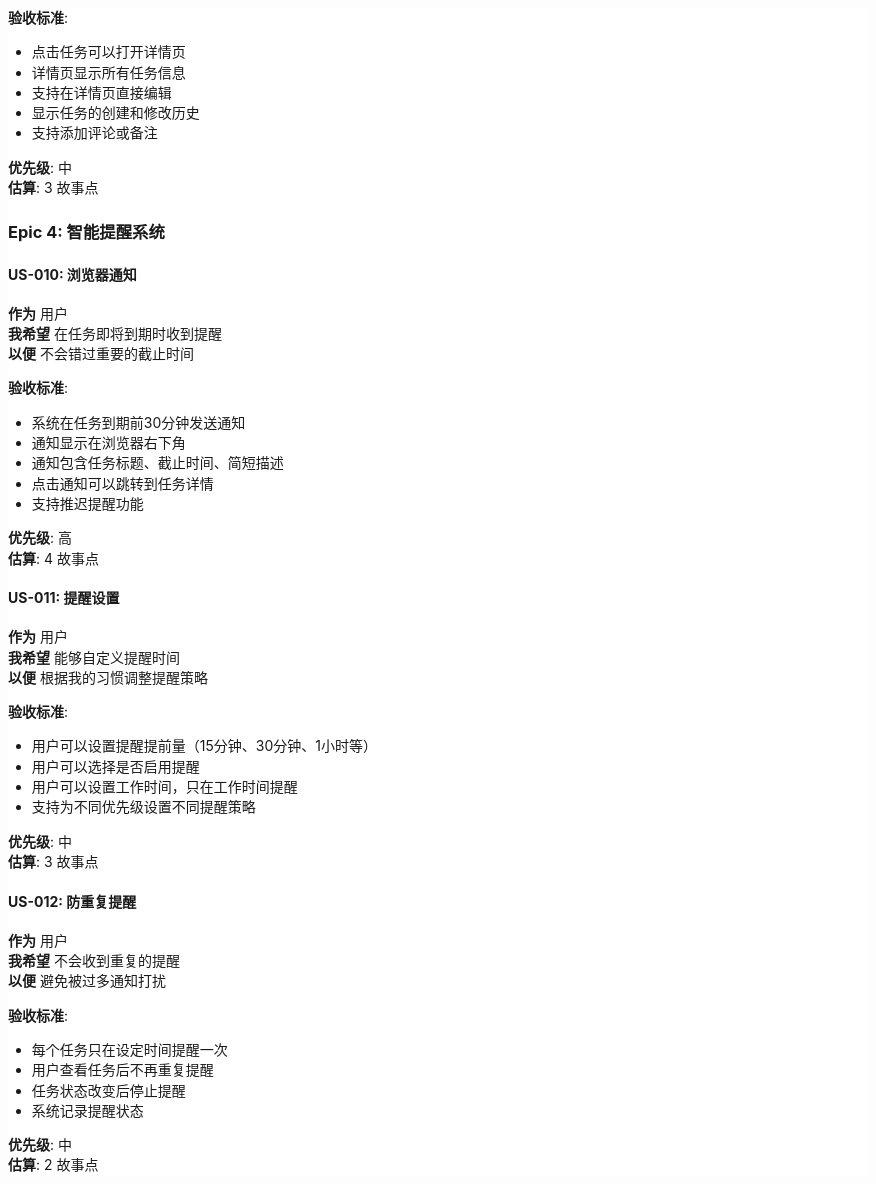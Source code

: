 **验收标准**:
- 点击任务可以打开详情页
- 详情页显示所有任务信息
- 支持在详情页直接编辑
- 显示任务的创建和修改历史
- 支持添加评论或备注

**优先级**: 中  
**估算**: 3 故事点

### Epic 4: 智能提醒系统

#### US-010: 浏览器通知
**作为** 用户  
**我希望** 在任务即将到期时收到提醒  
**以便** 不会错过重要的截止时间  

**验收标准**:
- 系统在任务到期前30分钟发送通知
- 通知显示在浏览器右下角
- 通知包含任务标题、截止时间、简短描述
- 点击通知可以跳转到任务详情
- 支持推迟提醒功能

**优先级**: 高  
**估算**: 4 故事点

#### US-011: 提醒设置
**作为** 用户  
**我希望** 能够自定义提醒时间  
**以便** 根据我的习惯调整提醒策略  

**验收标准**:
- 用户可以设置提醒提前量（15分钟、30分钟、1小时等）
- 用户可以选择是否启用提醒
- 用户可以设置工作时间，只在工作时间提醒
- 支持为不同优先级设置不同提醒策略

**优先级**: 中  
**估算**: 3 故事点

#### US-012: 防重复提醒
**作为** 用户  
**我希望** 不会收到重复的提醒  
**以便** 避免被过多通知打扰  

**验收标准**:
- 每个任务只在设定时间提醒一次
- 用户查看任务后不再重复提醒
- 任务状态改变后停止提醒
- 系统记录提醒状态

**优先级**: 中  
**估算**: 2 故事点
